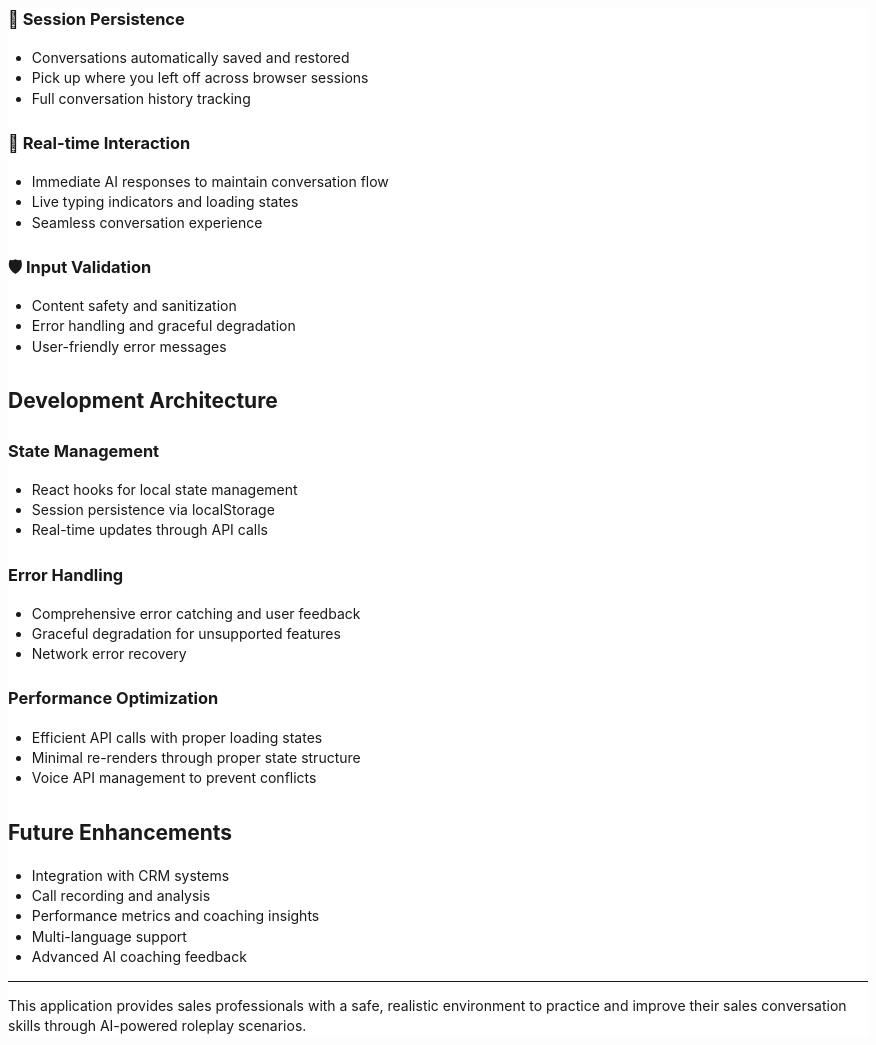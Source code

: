 ### 💾 **Session Persistence**
- Conversations automatically saved and restored
- Pick up where you left off across browser sessions
- Full conversation history tracking

### 🔄 **Real-time Interaction**
- Immediate AI responses to maintain conversation flow
- Live typing indicators and loading states
- Seamless conversation experience

### 🛡️ **Input Validation**
- Content safety and sanitization
- Error handling and graceful degradation
- User-friendly error messages

## Development Architecture

### State Management
- React hooks for local state management
- Session persistence via localStorage
- Real-time updates through API calls

### Error Handling
- Comprehensive error catching and user feedback
- Graceful degradation for unsupported features
- Network error recovery

### Performance Optimization
- Efficient API calls with proper loading states
- Minimal re-renders through proper state structure
- Voice API management to prevent conflicts

## Future Enhancements

- Integration with CRM systems
- Call recording and analysis
- Performance metrics and coaching insights
- Multi-language support
- Advanced AI coaching feedback

---

This application provides sales professionals with a safe, realistic environment to practice and improve their sales conversation skills through AI-powered roleplay scenarios.